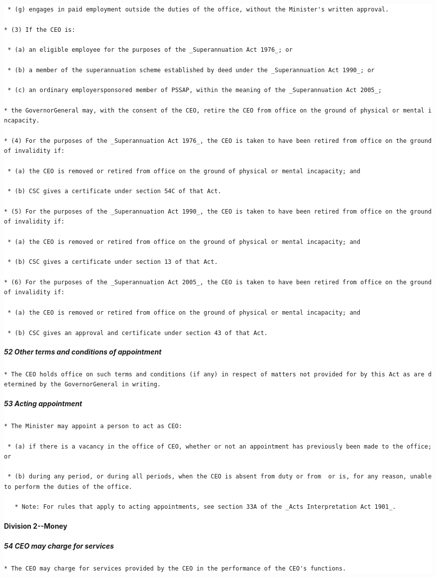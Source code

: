      * (g) engages in paid employment outside the duties of the office, without the Minister's written approval.

    * (3) If the CEO is:

     * (a) an eligible employee for the purposes of the _Superannuation Act 1976_; or

     * (b) a member of the superannuation scheme established by deed under the _Superannuation Act 1990_; or

     * (c) an ordinary employersponsored member of PSSAP, within the meaning of the _Superannuation Act 2005_;

    * the GovernorGeneral may, with the consent of the CEO, retire the CEO from office on the ground of physical or mental incapacity.

    * (4) For the purposes of the _Superannuation Act 1976_, the CEO is taken to have been retired from office on the ground of invalidity if:

     * (a) the CEO is removed or retired from office on the ground of physical or mental incapacity; and

     * (b) CSC gives a certificate under section 54C of that Act.

    * (5) For the purposes of the _Superannuation Act 1990_, the CEO is taken to have been retired from office on the ground of invalidity if:

     * (a) the CEO is removed or retired from office on the ground of physical or mental incapacity; and

     * (b) CSC gives a certificate under section 13 of that Act.

    * (6) For the purposes of the _Superannuation Act 2005_, the CEO is taken to have been retired from office on the ground of invalidity if:

     * (a) the CEO is removed or retired from office on the ground of physical or mental incapacity; and

     * (b) CSC gives an approval and certificate under section 43 of that Act.

##### 52  Other terms and conditions of appointment

    * The CEO holds office on such terms and conditions (if any) in respect of matters not provided for by this Act as are determined by the GovernorGeneral in writing.

##### 53  Acting appointment

    * The Minister may appoint a person to act as CEO: 

     * (a) if there is a vacancy in the office of CEO, whether or not an appointment has previously been made to the office; or

     * (b) during any period, or during all periods, when the CEO is absent from duty or from  or is, for any reason, unable to perform the duties of the office.

       * Note: For rules that apply to acting appointments, see section 33A of the _Acts Interpretation Act 1901_.

#### Division 2--Money

##### 54  CEO may charge for services

    * The CEO may charge for services provided by the CEO in the performance of the CEO's functions.
